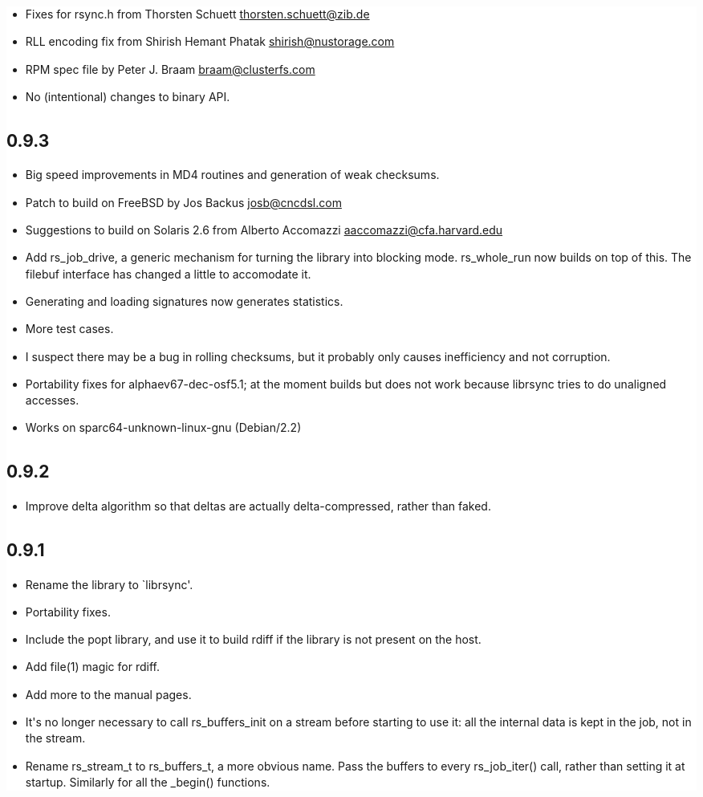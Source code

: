  * Fixes for rsync.h from Thorsten Schuett <thorsten.schuett@zib.de>

 * RLL encoding fix from Shirish Hemant Phatak <shirish@nustorage.com>

 * RPM spec file by Peter J. Braam <braam@clusterfs.com>

 * No (intentional) changes to binary API.

## 0.9.3

 * Big speed improvements in MD4 routines and generation of weak
   checksums.

 * Patch to build on FreeBSD by Jos Backus <josb@cncdsl.com>

 * Suggestions to build on Solaris 2.6 from Alberto Accomazzi
   <aaccomazzi@cfa.harvard.edu>

 * Add rs_job_drive, a generic mechanism for turning the library into
   blocking mode.  rs_whole_run now builds on top of this.  The
   filebuf interface has changed a little to accomodate it.

 * Generating and loading signatures now generates statistics.

 * More test cases.

 * I suspect there may be a bug in rolling checksums, but it probably
   only causes inefficiency and not corruption.

 * Portability fixes for alphaev67-dec-osf5.1; at the moment builds
   but does not work because librsync tries to do unaligned accesses.

 * Works on sparc64-unknown-linux-gnu (Debian/2.2)

## 0.9.2

 * Improve delta algorithm so that deltas are actually
   delta-compressed, rather than faked.

## 0.9.1

 * Rename the library to `librsync'.

 * Portability fixes.

 * Include the popt library, and use it to build rdiff if the library
   is not present on the host.

 * Add file(1) magic for rdiff.

 * Add more to the manual pages.

 * It's no longer necessary to call rs_buffers_init on a stream before
   starting to use it: all the internal data is kept in the job, not
   in the stream.

 * Rename rs_stream_t to rs_buffers_t, a more obvious name.  Pass the
   buffers to every rs_job_iter() call, rather than setting it at
   startup.  Similarly for all the _begin() functions.
